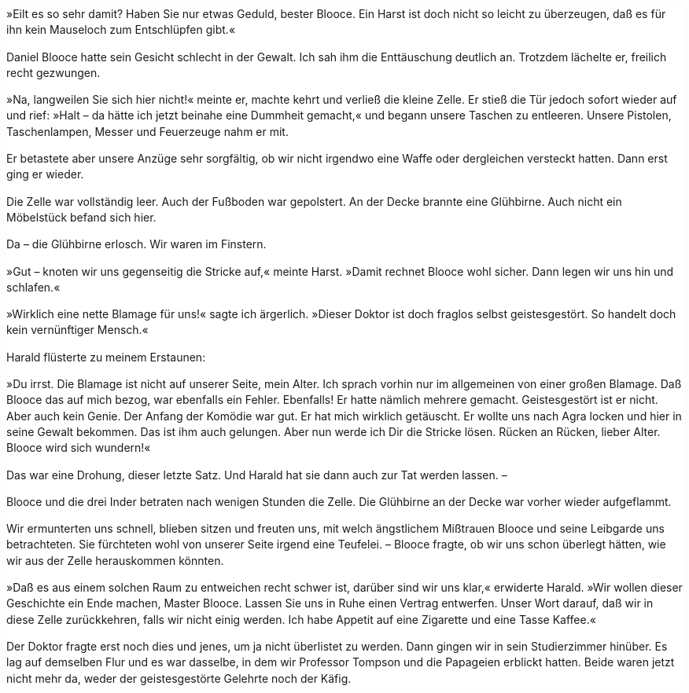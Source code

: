 »Eilt es so sehr damit? Haben Sie nur etwas Geduld, bester Blooce. Ein Harst
ist doch nicht so leicht zu überzeugen, daß es für ihn kein Mauseloch zum
Entschlüpfen gibt.«

Daniel Blooce hatte sein Gesicht schlecht in der Gewalt. Ich sah ihm die
Enttäuschung deutlich an. Trotzdem lächelte er, freilich recht gezwungen.

»Na, langweilen Sie sich hier nicht!« meinte er, machte kehrt und verließ die
kleine Zelle. Er stieß die Tür jedoch sofort wieder auf und rief: »Halt – da
hätte ich jetzt beinahe eine Dummheit gemacht,« und begann unsere Taschen zu
entleeren. Unsere Pistolen, Taschenlampen, Messer und Feuerzeuge nahm er mit.

Er betastete aber unsere Anzüge sehr sorgfältig, ob wir nicht irgendwo eine
Waffe oder dergleichen versteckt hatten. Dann erst ging er wieder.

Die Zelle war vollständig leer. Auch der Fußboden war gepolstert. An der Decke
brannte eine Glühbirne. Auch nicht ein Möbelstück befand sich hier.

Da – die Glühbirne erlosch. Wir waren im Finstern.

»Gut – knoten wir uns gegenseitig die Stricke auf,« meinte Harst. »Damit
rechnet Blooce wohl sicher. Dann legen wir uns hin und schlafen.«

»Wirklich eine nette Blamage für uns!« sagte ich ärgerlich. »Dieser Doktor ist
doch fraglos selbst geistesgestört. So handelt doch kein vernünftiger Mensch.«

Harald flüsterte zu meinem Erstaunen:

»Du irrst. Die Blamage ist nicht auf unserer Seite, mein Alter. Ich sprach
vorhin nur im allgemeinen von einer großen Blamage. Daß Blooce das auf mich
bezog, war ebenfalls ein Fehler. Ebenfalls! Er hatte nämlich mehrere gemacht.
Geistesgestört ist er nicht. Aber auch kein Genie. Der Anfang der Komödie war
gut. Er hat mich wirklich getäuscht. Er wollte uns nach Agra locken und hier in
seine Gewalt bekommen. Das ist ihm auch gelungen. Aber nun werde ich Dir die
Stricke lösen. Rücken an Rücken, lieber Alter. Blooce wird sich wundern!«

Das war eine Drohung, dieser letzte Satz. Und Harald hat sie dann auch zur Tat
werden lassen. –

Blooce und die drei Inder betraten nach wenigen Stunden die Zelle. Die
Glühbirne an der Decke war vorher wieder aufgeflammt.

Wir ermunterten uns schnell, blieben sitzen und freuten uns, mit welch
ängstlichem Mißtrauen Blooce und seine Leibgarde uns betrachteten. Sie
fürchteten wohl von unserer Seite irgend eine Teufelei. – Blooce fragte, ob wir
uns schon überlegt hätten, wie wir aus der Zelle herauskommen könnten.

»Daß es aus einem solchen Raum zu entweichen recht schwer ist, darüber sind wir
uns klar,« erwiderte Harald. »Wir wollen dieser Geschichte ein Ende machen,
Master Blooce. Lassen Sie uns in Ruhe einen Vertrag entwerfen. Unser Wort
darauf, daß wir in diese Zelle zurückkehren, falls wir nicht einig werden. Ich
habe Appetit auf eine Zigarette und eine Tasse Kaffee.«

Der Doktor fragte erst noch dies und jenes, um ja nicht überlistet zu werden.
Dann gingen wir in sein Studierzimmer hinüber. Es lag auf demselben Flur und es
war dasselbe, in dem wir Professor Tompson und die Papageien erblickt hatten.
Beide waren jetzt nicht mehr da, weder der geistesgestörte Gelehrte noch der
Käfig.
